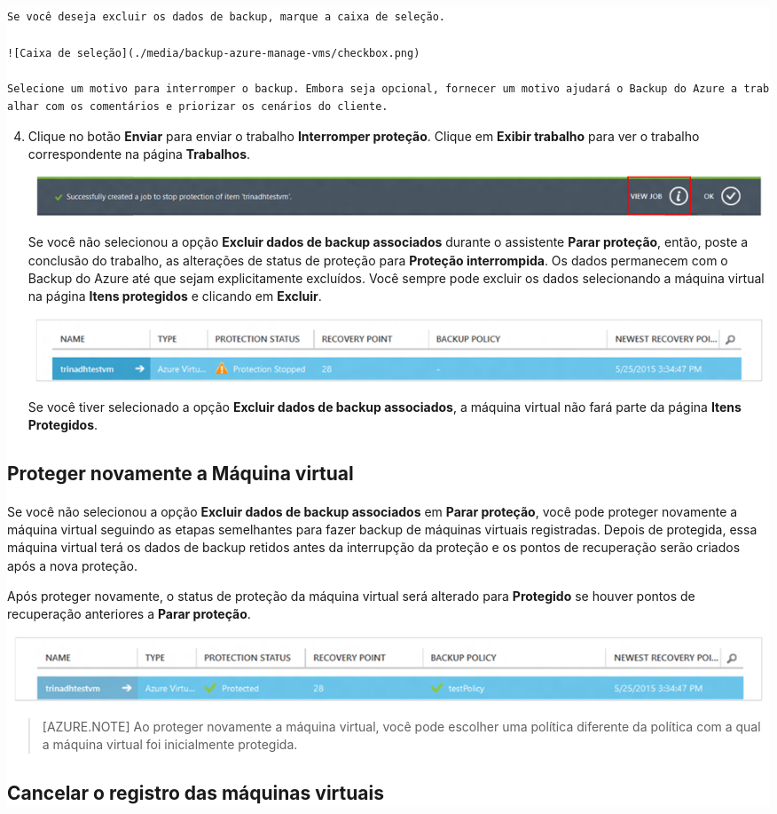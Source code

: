     Se você deseja excluir os dados de backup, marque a caixa de seleção.

    ![Caixa de seleção](./media/backup-azure-manage-vms/checkbox.png)

    Selecione um motivo para interromper o backup. Embora seja opcional, fornecer um motivo ajudará o Backup do Azure a trabalhar com os comentários e priorizar os cenários do cliente.

4. Clique no botão **Enviar** para enviar o trabalho **Interromper proteção**. Clique em **Exibir trabalho** para ver o trabalho correspondente na página **Trabalhos**.

    ![Parar a proteção](./media/backup-azure-manage-vms/stop-protect-success.png)

    Se você não selecionou a opção **Excluir dados de backup associados** durante o assistente **Parar proteção**, então, poste a conclusão do trabalho, as alterações de status de proteção para **Proteção interrompida**. Os dados permanecem com o Backup do Azure até que sejam explicitamente excluídos. Você sempre pode excluir os dados selecionando a máquina virtual na página **Itens protegidos** e clicando em **Excluir**.

    ![Proteção interrompida](./media/backup-azure-manage-vms/protection-stopped-status.png)

    Se você tiver selecionado a opção **Excluir dados de backup associados**, a máquina virtual não fará parte da página **Itens Protegidos**.

## Proteger novamente a Máquina virtual
Se você não selecionou a opção **Excluir dados de backup associados** em **Parar proteção**, você pode proteger novamente a máquina virtual seguindo as etapas semelhantes para fazer backup de máquinas virtuais registradas. Depois de protegida, essa máquina virtual terá os dados de backup retidos antes da interrupção da proteção e os pontos de recuperação serão criados após a nova proteção.

Após proteger novamente, o status de proteção da máquina virtual será alterado para **Protegido** se houver pontos de recuperação anteriores a **Parar proteção**.

  ![Máquina virtual protegida novamente](./media/backup-azure-manage-vms/reprotected-status.png)

>[AZURE.NOTE] Ao proteger novamente a máquina virtual, você pode escolher uma política diferente da política com a qual a máquina virtual foi inicialmente protegida.

## Cancelar o registro das máquinas virtuais
